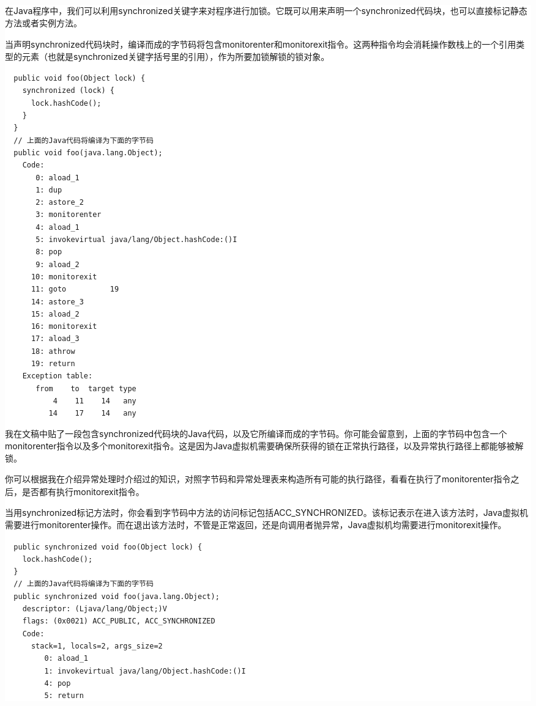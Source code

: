 在Java程序中，我们可以利用synchronized关键字来对程序进行加锁。它既可以用来声明一个synchronized代码块，也可以直接标记静态方法或者实例方法。

当声明synchronized代码块时，编译而成的字节码将包含monitorenter和monitorexit指令。这两种指令均会消耗操作数栈上的一个引用类型的元素（也就是synchronized关键字括号里的引用），作为所要加锁解锁的锁对象。

```
  public void foo(Object lock) {
    synchronized (lock) {
      lock.hashCode();
    }
  }
  // 上面的Java代码将编译为下面的字节码
  public void foo(java.lang.Object);
    Code:
       0: aload_1
       1: dup
       2: astore_2
       3: monitorenter
       4: aload_1
       5: invokevirtual java/lang/Object.hashCode:()I
       8: pop
       9: aload_2
      10: monitorexit
      11: goto          19
      14: astore_3
      15: aload_2
      16: monitorexit
      17: aload_3
      18: athrow
      19: return
    Exception table:
       from    to  target type
           4    11    14   any
          14    17    14   any

```

我在文稿中贴了一段包含synchronized代码块的Java代码，以及它所编译而成的字节码。你可能会留意到，上面的字节码中包含一个monitorenter指令以及多个monitorexit指令。这是因为Java虚拟机需要确保所获得的锁在正常执行路径，以及异常执行路径上都能够被解锁。

你可以根据我在介绍异常处理时介绍过的知识，对照字节码和异常处理表来构造所有可能的执行路径，看看在执行了monitorenter指令之后，是否都有执行monitorexit指令。

当用synchronized标记方法时，你会看到字节码中方法的访问标记包括ACC\_SYNCHRONIZED。该标记表示在进入该方法时，Java虚拟机需要进行monitorenter操作。而在退出该方法时，不管是正常返回，还是向调用者抛异常，Java虚拟机均需要进行monitorexit操作。

```
  public synchronized void foo(Object lock) {
    lock.hashCode();
  }
  // 上面的Java代码将编译为下面的字节码
  public synchronized void foo(java.lang.Object);
    descriptor: (Ljava/lang/Object;)V
    flags: (0x0021) ACC_PUBLIC, ACC_SYNCHRONIZED
    Code:
      stack=1, locals=2, args_size=2
         0: aload_1
         1: invokevirtual java/lang/Object.hashCode:()I
         4: pop
         5: return
```
